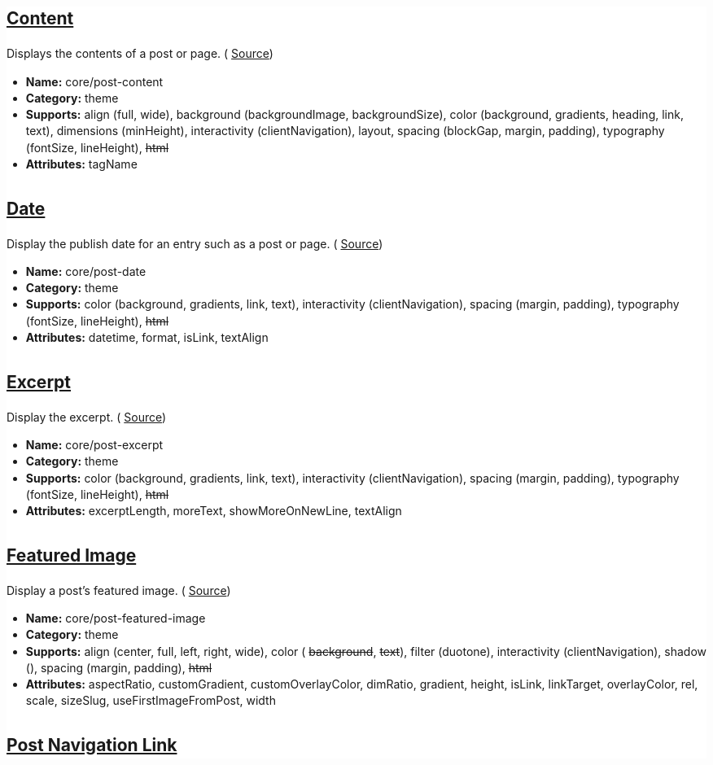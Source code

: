## [Content](https://developer.wordpress.org/block-editor/reference-guides/core-blocks/\#content)

Displays the contents of a post or page. ( [Source](https://github.com/WordPress/gutenberg/tree/trunk/packages/block-library/src/post-content))

- **Name:** core/post-content
- **Category:** theme
- **Supports:** align (full, wide), background (backgroundImage, backgroundSize), color (background, gradients, heading, link, text), dimensions (minHeight), interactivity (clientNavigation), layout, spacing (blockGap, margin, padding), typography (fontSize, lineHeight), ~~html~~
- **Attributes:** tagName

## [Date](https://developer.wordpress.org/block-editor/reference-guides/core-blocks/\#date)

Display the publish date for an entry such as a post or page. ( [Source](https://github.com/WordPress/gutenberg/tree/trunk/packages/block-library/src/post-date))

- **Name:** core/post-date
- **Category:** theme
- **Supports:** color (background, gradients, link, text), interactivity (clientNavigation), spacing (margin, padding), typography (fontSize, lineHeight), ~~html~~
- **Attributes:** datetime, format, isLink, textAlign

## [Excerpt](https://developer.wordpress.org/block-editor/reference-guides/core-blocks/\#excerpt)

Display the excerpt. ( [Source](https://github.com/WordPress/gutenberg/tree/trunk/packages/block-library/src/post-excerpt))

- **Name:** core/post-excerpt
- **Category:** theme
- **Supports:** color (background, gradients, link, text), interactivity (clientNavigation), spacing (margin, padding), typography (fontSize, lineHeight), ~~html~~
- **Attributes:** excerptLength, moreText, showMoreOnNewLine, textAlign

## [Featured Image](https://developer.wordpress.org/block-editor/reference-guides/core-blocks/\#featured-image)

Display a post’s featured image. ( [Source](https://github.com/WordPress/gutenberg/tree/trunk/packages/block-library/src/post-featured-image))

- **Name:** core/post-featured-image
- **Category:** theme
- **Supports:** align (center, full, left, right, wide), color ( ~~background~~, ~~text~~), filter (duotone), interactivity (clientNavigation), shadow (), spacing (margin, padding), ~~html~~
- **Attributes:** aspectRatio, customGradient, customOverlayColor, dimRatio, gradient, height, isLink, linkTarget, overlayColor, rel, scale, sizeSlug, useFirstImageFromPost, width

## [Post Navigation Link](https://developer.wordpress.org/block-editor/reference-guides/core-blocks/\#post-navigation-link)

